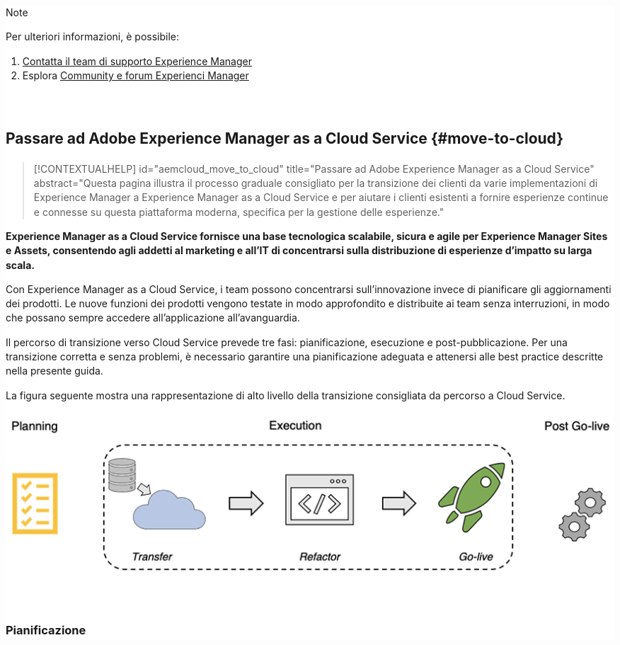 >[!NOTE]
> Per ulteriori informazioni, è possibile:
>1. [Contatta il team di supporto Experience Manager](https://experienceleague.adobe.com/docs/customer-one/using/home.html?lang=en)
>2. Esplora [Community e forum Experienci Manager](https://experienceleaguecommunities.adobe.com/t5/adobe-experience-manager/ct-p/adobe-experience-manager-community)

<br>

## Passare ad Adobe Experience Manager as a Cloud Service {#move-to-cloud}

>[!CONTEXTUALHELP]
>id="aemcloud_move_to_cloud"
>title="Passare ad Adobe Experience Manager as a Cloud Service"
>abstract="Questa pagina illustra il processo graduale consigliato per la transizione dei clienti da varie implementazioni di Experience Manager a Experience Manager as a Cloud Service e per aiutare i clienti esistenti a fornire esperienze continue e connesse su questa piattaforma moderna, specifica per la gestione delle esperienze."

**Experience Manager as a Cloud Service fornisce una base tecnologica scalabile, sicura e agile per Experience Manager Sites e Assets, consentendo agli addetti al marketing e all’IT di concentrarsi sulla distribuzione di esperienze d’impatto su larga scala.**

Con Experience Manager as a Cloud Service, i team possono concentrarsi sull’innovazione invece di pianificare gli aggiornamenti dei prodotti. Le nuove funzioni dei prodotti vengono testate in modo approfondito e distribuite ai team senza interruzioni, in modo che possano sempre accedere all’applicazione all’avanguardia.

Il percorso di transizione verso Cloud Service prevede tre fasi: pianificazione, esecuzione e post-pubblicazione.
Per una transizione corretta e senza problemi, è necessario garantire una pianificazione adeguata e attenersi alle best practice descritte nella presente guida.

La figura seguente mostra una rappresentazione di alto livello della transizione consigliata da percorso a Cloud Service.

![immagine](/help/journey-migration/assets/home-img1.png)

<br>

### Pianificazione
